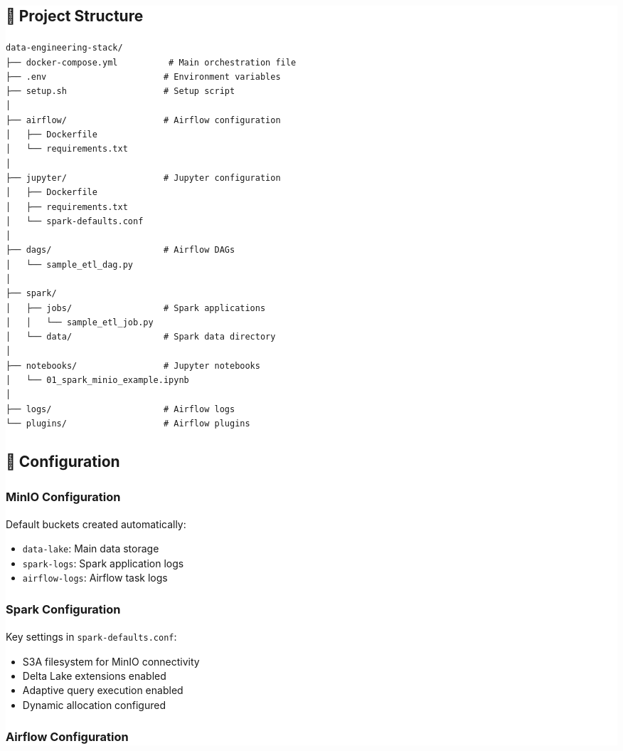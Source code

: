 ## 📁 Project Structure

```
data-engineering-stack/
├── docker-compose.yml          # Main orchestration file
├── .env                       # Environment variables
├── setup.sh                   # Setup script
│
├── airflow/                   # Airflow configuration
│   ├── Dockerfile
│   └── requirements.txt
│
├── jupyter/                   # Jupyter configuration  
│   ├── Dockerfile
│   ├── requirements.txt
│   └── spark-defaults.conf
│
├── dags/                      # Airflow DAGs
│   └── sample_etl_dag.py
│
├── spark/
│   ├── jobs/                  # Spark applications
│   │   └── sample_etl_job.py
│   └── data/                  # Spark data directory
│
├── notebooks/                 # Jupyter notebooks
│   └── 01_spark_minio_example.ipynb
│
├── logs/                      # Airflow logs
└── plugins/                   # Airflow plugins
```

## 🔧 Configuration

### MinIO Configuration

Default buckets created automatically:
- `data-lake`: Main data storage
- `spark-logs`: Spark application logs  
- `airflow-logs`: Airflow task logs

### Spark Configuration

Key settings in `spark-defaults.conf`:
- S3A filesystem for MinIO connectivity
- Delta Lake extensions enabled
- Adaptive query execution enabled
- Dynamic allocation configured

### Airflow Configuration
